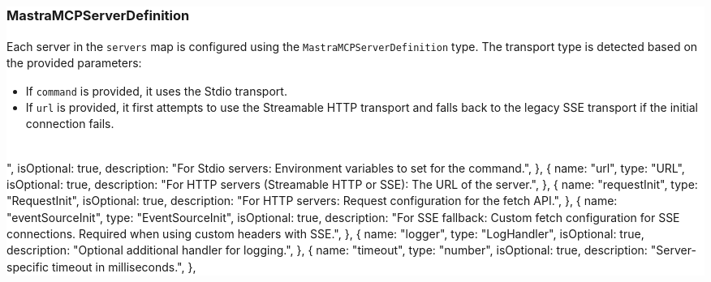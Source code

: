 ### MastraMCPServerDefinition

Each server in the `servers` map is configured using the `MastraMCPServerDefinition` type. The transport type is detected based on the provided parameters:

- If `command` is provided, it uses the Stdio transport.
- If `url` is provided, it first attempts to use the Streamable HTTP transport and falls back to the legacy SSE transport if the initial connection fails.

<br />
<PropertiesTable
  content={[
    {
      name: "command",
      type: "string",
      isOptional: true,
      description: "For Stdio servers: The command to execute.",
    },
    {
      name: "args",
      type: "string[]",
      isOptional: true,
      description: "For Stdio servers: Arguments to pass to the command.",
    },
    {
      name: "env",
      type: "Record<string, string>",
      isOptional: true,
      description:
        "For Stdio servers: Environment variables to set for the command.",
    },
    {
      name: "url",
      type: "URL",
      isOptional: true,
      description:
        "For HTTP servers (Streamable HTTP or SSE): The URL of the server.",
    },
    {
      name: "requestInit",
      type: "RequestInit",
      isOptional: true,
      description: "For HTTP servers: Request configuration for the fetch API.",
    },
    {
      name: "eventSourceInit",
      type: "EventSourceInit",
      isOptional: true,
      description:
        "For SSE fallback: Custom fetch configuration for SSE connections. Required when using custom headers with SSE.",
    },
    {
      name: "logger",
      type: "LogHandler",
      isOptional: true,
      description: "Optional additional handler for logging.",
    },
    {
      name: "timeout",
      type: "number",
      isOptional: true,
      description: "Server-specific timeout in milliseconds.",
    },